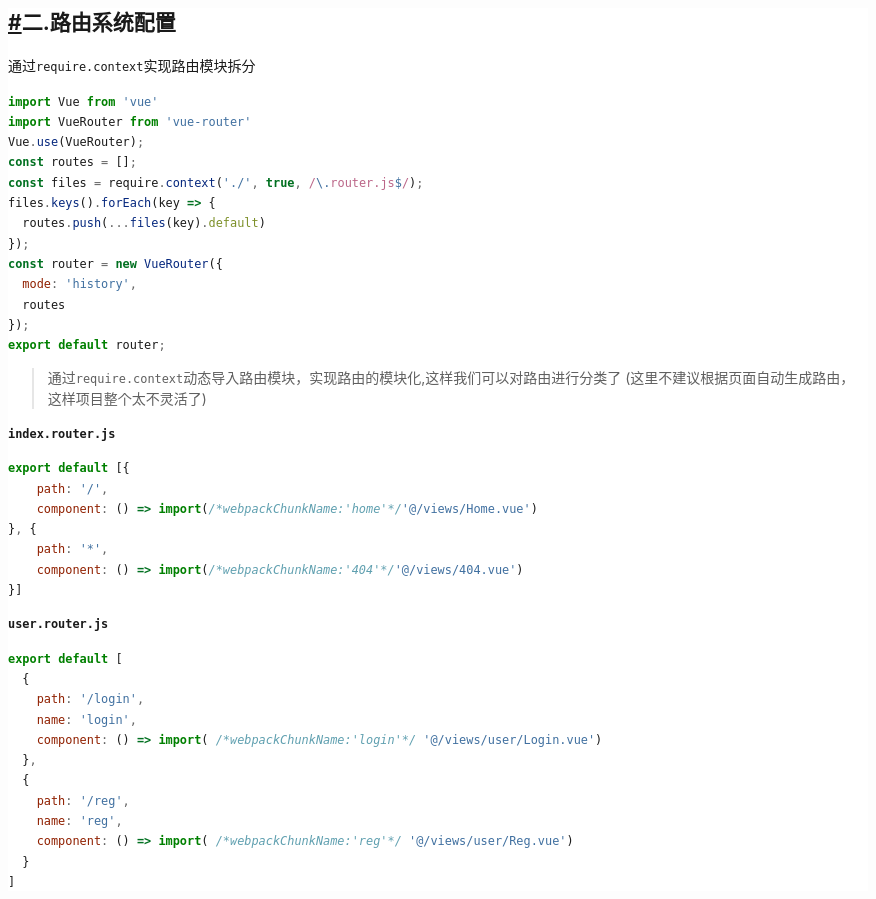 
## [#](http://www.zhufengpeixun.com/jg-vue/vue-apply/project-1.html#%E4%BA%8C-%E8%B7%AF%E7%94%B1%E7%B3%BB%E7%BB%9F%E9%85%8D%E7%BD%AE)二.路由系统配置

通过`require.context`实现路由模块拆分

```js
import Vue from 'vue'
import VueRouter from 'vue-router'
Vue.use(VueRouter);
const routes = [];
const files = require.context('./', true, /\.router.js$/);
files.keys().forEach(key => {
  routes.push(...files(key).default)
});
const router = new VueRouter({
  mode: 'history',
  routes
});
export default router;
```


> 通过`require.context`动态导入路由模块，实现路由的模块化,这样我们可以对路由进行分类了 (这里不建议根据页面自动生成路由，这样项目整个太不灵活了)

**`index.router.js`**

```js
export default [{
    path: '/',
    component: () => import(/*webpackChunkName:'home'*/'@/views/Home.vue')
}, {
    path: '*',
    component: () => import(/*webpackChunkName:'404'*/'@/views/404.vue')
}]
```



**`user.router.js`**

```js
export default [
  {
    path: '/login',
    name: 'login',
    component: () => import( /*webpackChunkName:'login'*/ '@/views/user/Login.vue')
  },
  {
    path: '/reg',
    name: 'reg',
    component: () => import( /*webpackChunkName:'reg'*/ '@/views/user/Reg.vue')
  }
]
```

